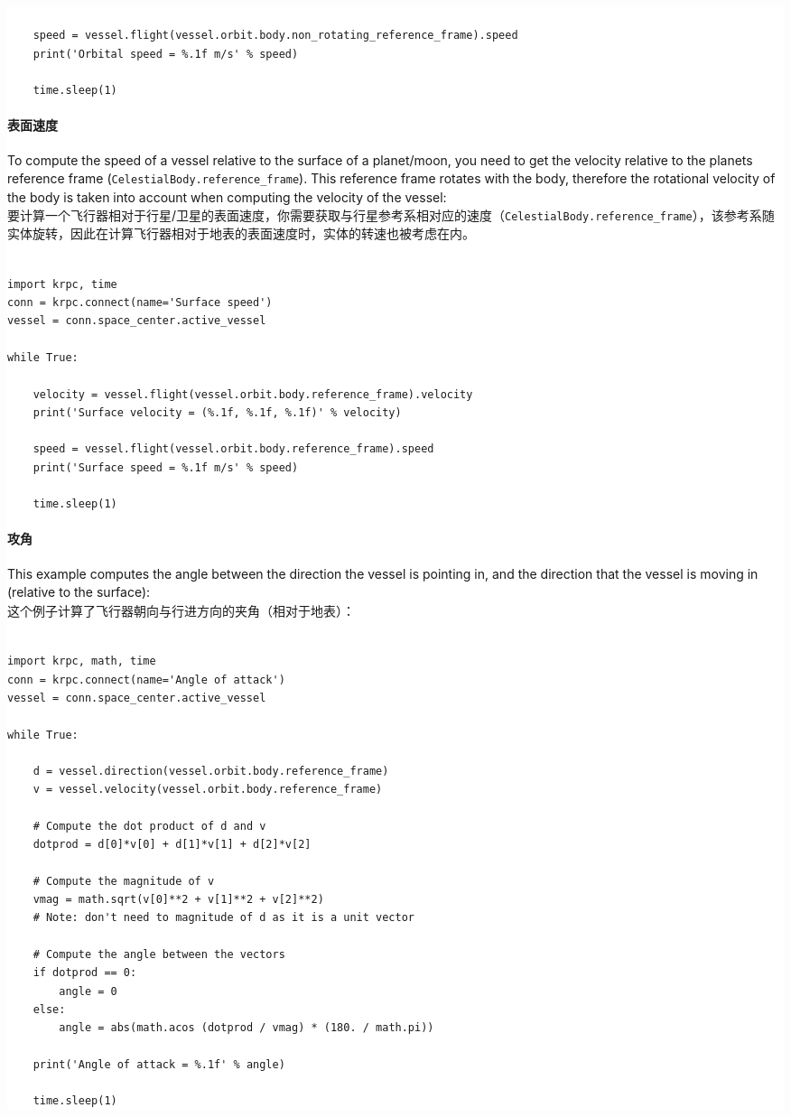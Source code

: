 ```python3

    speed = vessel.flight(vessel.orbit.body.non_rotating_reference_frame).speed
    print('Orbital speed = %.1f m/s' % speed)

    time.sleep(1)

```

#### 表面速度
To compute the speed of a vessel relative to the surface of a planet/moon, you need to get the velocity relative to the planets reference frame (`CelestialBody.reference_frame`). This reference frame rotates with the body, therefore the rotational velocity of the body is taken into account when computing the velocity of the vessel:  
要计算一个飞行器相对于行星/卫星的表面速度，你需要获取与行星参考系相对应的速度（`CelestialBody.reference_frame`），该参考系随实体旋转，因此在计算飞行器相对于地表的表面速度时，实体的转速也被考虑在内。
```python3

import krpc, time
conn = krpc.connect(name='Surface speed')
vessel = conn.space_center.active_vessel

while True:

    velocity = vessel.flight(vessel.orbit.body.reference_frame).velocity
    print('Surface velocity = (%.1f, %.1f, %.1f)' % velocity)

    speed = vessel.flight(vessel.orbit.body.reference_frame).speed
    print('Surface speed = %.1f m/s' % speed)

    time.sleep(1)

```

#### 攻角
This example computes the angle between the direction the vessel is pointing in, and the direction that the vessel is moving in (relative to the surface):  
这个例子计算了飞行器朝向与行进方向的夹角（相对于地表）：
```python3

import krpc, math, time
conn = krpc.connect(name='Angle of attack')
vessel = conn.space_center.active_vessel

while True:

    d = vessel.direction(vessel.orbit.body.reference_frame)
    v = vessel.velocity(vessel.orbit.body.reference_frame)

    # Compute the dot product of d and v
    dotprod = d[0]*v[0] + d[1]*v[1] + d[2]*v[2]

    # Compute the magnitude of v
    vmag = math.sqrt(v[0]**2 + v[1]**2 + v[2]**2)
    # Note: don't need to magnitude of d as it is a unit vector

    # Compute the angle between the vectors
    if dotprod == 0:
        angle = 0
    else:
        angle = abs(math.acos (dotprod / vmag) * (180. / math.pi))

    print('Angle of attack = %.1f' % angle)

    time.sleep(1)
```